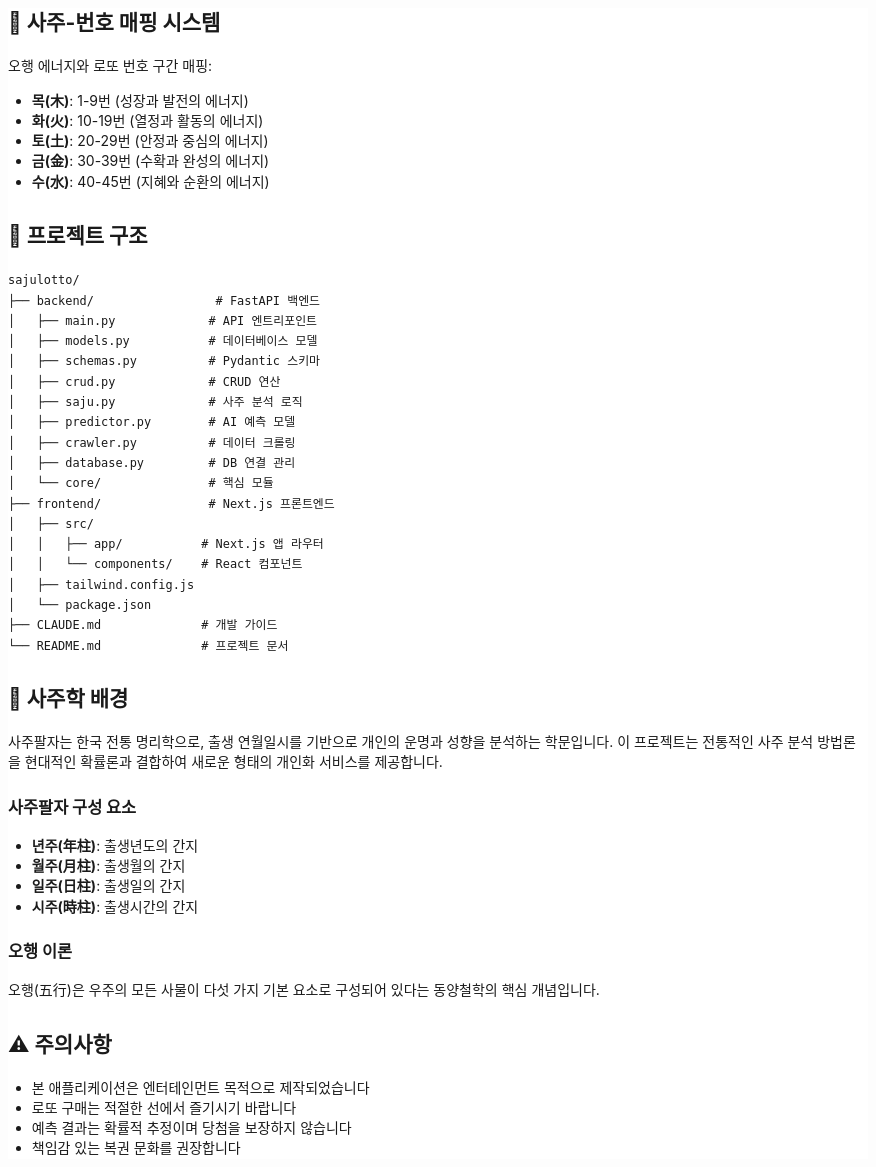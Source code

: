 ## 🎲 사주-번호 매핑 시스템

오행 에너지와 로또 번호 구간 매핑:
- **목(木)**: 1-9번 (성장과 발전의 에너지)
- **화(火)**: 10-19번 (열정과 활동의 에너지)
- **토(土)**: 20-29번 (안정과 중심의 에너지)
- **금(金)**: 30-39번 (수확과 완성의 에너지)
- **수(水)**: 40-45번 (지혜와 순환의 에너지)

## 📁 프로젝트 구조

```
sajulotto/
├── backend/                 # FastAPI 백엔드
│   ├── main.py             # API 엔트리포인트
│   ├── models.py           # 데이터베이스 모델
│   ├── schemas.py          # Pydantic 스키마
│   ├── crud.py             # CRUD 연산
│   ├── saju.py             # 사주 분석 로직
│   ├── predictor.py        # AI 예측 모델
│   ├── crawler.py          # 데이터 크롤링
│   ├── database.py         # DB 연결 관리
│   └── core/               # 핵심 모듈
├── frontend/               # Next.js 프론트엔드
│   ├── src/
│   │   ├── app/           # Next.js 앱 라우터
│   │   └── components/    # React 컴포넌트
│   ├── tailwind.config.js
│   └── package.json
├── CLAUDE.md              # 개발 가이드
└── README.md              # 프로젝트 문서
```

## 🔮 사주학 배경

사주팔자는 한국 전통 명리학으로, 출생 연월일시를 기반으로 개인의 운명과 성향을 분석하는 학문입니다. 이 프로젝트는 전통적인 사주 분석 방법론을 현대적인 확률론과 결합하여 새로운 형태의 개인화 서비스를 제공합니다.

### 사주팔자 구성 요소
- **년주(年柱)**: 출생년도의 간지
- **월주(月柱)**: 출생월의 간지  
- **일주(日柱)**: 출생일의 간지
- **시주(時柱)**: 출생시간의 간지

### 오행 이론
오행(五行)은 우주의 모든 사물이 다섯 가지 기본 요소로 구성되어 있다는 동양철학의 핵심 개념입니다.

## ⚠️ 주의사항

- 본 애플리케이션은 엔터테인먼트 목적으로 제작되었습니다
- 로또 구매는 적절한 선에서 즐기시기 바랍니다
- 예측 결과는 확률적 추정이며 당첨을 보장하지 않습니다
- 책임감 있는 복권 문화를 권장합니다
